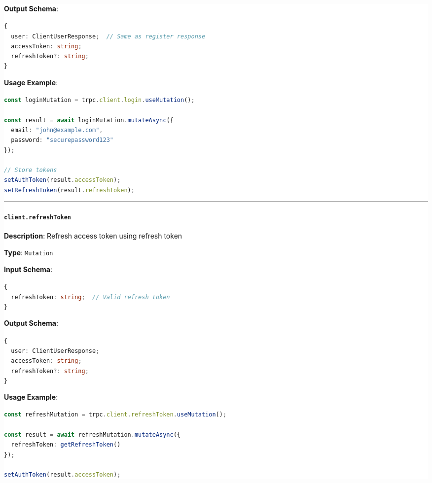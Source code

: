 **Output Schema**:
```typescript
{
  user: ClientUserResponse;  // Same as register response
  accessToken: string;
  refreshToken?: string;
}
```

**Usage Example**:
```typescript
const loginMutation = trpc.client.login.useMutation();

const result = await loginMutation.mutateAsync({
  email: "john@example.com",
  password: "securepassword123"
});

// Store tokens
setAuthToken(result.accessToken);
setRefreshToken(result.refreshToken);
```

---

#### `client.refreshToken`

**Description**: Refresh access token using refresh token

**Type**: `Mutation`

**Input Schema**:
```typescript
{
  refreshToken: string;  // Valid refresh token
}
```

**Output Schema**:
```typescript
{
  user: ClientUserResponse;
  accessToken: string;
  refreshToken?: string;
}
```

**Usage Example**:
```typescript
const refreshMutation = trpc.client.refreshToken.useMutation();

const result = await refreshMutation.mutateAsync({
  refreshToken: getRefreshToken()
});

setAuthToken(result.accessToken);
```
